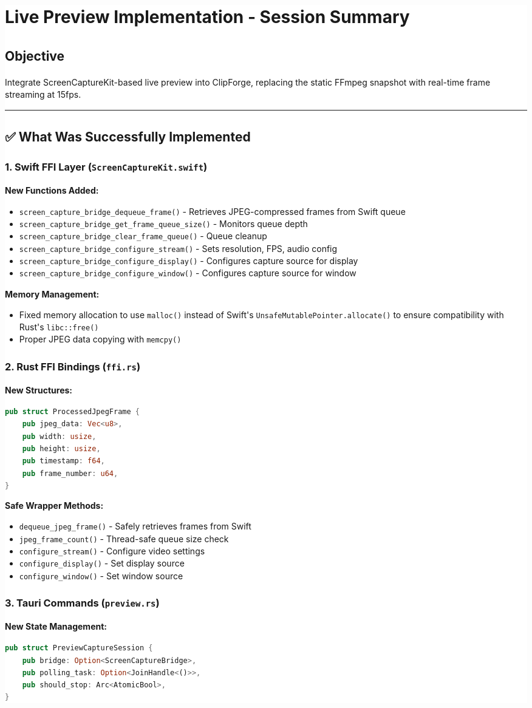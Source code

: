 # Live Preview Implementation - Session Summary

## Objective
Integrate ScreenCaptureKit-based live preview into ClipForge, replacing the static FFmpeg snapshot with real-time frame streaming at 15fps.

---

## ✅ What Was Successfully Implemented

### 1. Swift FFI Layer (`ScreenCaptureKit.swift`)
**New Functions Added:**
- `screen_capture_bridge_dequeue_frame()` - Retrieves JPEG-compressed frames from Swift queue
- `screen_capture_bridge_get_frame_queue_size()` - Monitors queue depth
- `screen_capture_bridge_clear_frame_queue()` - Queue cleanup
- `screen_capture_bridge_configure_stream()` - Sets resolution, FPS, audio config
- `screen_capture_bridge_configure_display()` - Configures capture source for display
- `screen_capture_bridge_configure_window()` - Configures capture source for window

**Memory Management:**
- Fixed memory allocation to use `malloc()` instead of Swift's `UnsafeMutablePointer.allocate()` to ensure compatibility with Rust's `libc::free()`
- Proper JPEG data copying with `memcpy()`

### 2. Rust FFI Bindings (`ffi.rs`)
**New Structures:**
```rust
pub struct ProcessedJpegFrame {
    pub jpeg_data: Vec<u8>,
    pub width: usize,
    pub height: usize,
    pub timestamp: f64,
    pub frame_number: u64,
}
```

**Safe Wrapper Methods:**
- `dequeue_jpeg_frame()` - Safely retrieves frames from Swift
- `jpeg_frame_count()` - Thread-safe queue size check
- `configure_stream()` - Configure video settings
- `configure_display()` - Set display source
- `configure_window()` - Set window source

### 3. Tauri Commands (`preview.rs`)
**New State Management:**
```rust
pub struct PreviewCaptureSession {
    pub bridge: Option<ScreenCaptureBridge>,
    pub polling_task: Option<JoinHandle<()>>,
    pub should_stop: Arc<AtomicBool>,
}
```
